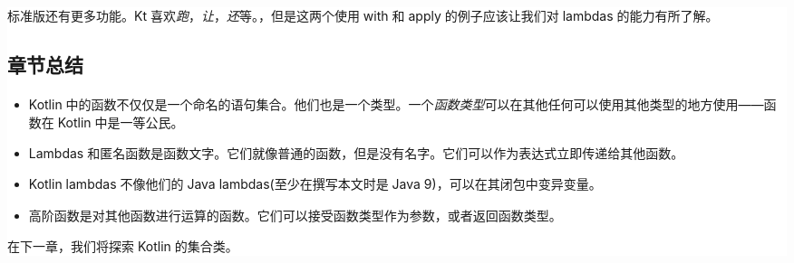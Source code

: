 标准版还有更多功能。Kt 喜欢*跑*，*让*，*还*等。，但是这两个使用 with 和 apply 的例子应该让我们对 lambdas 的能力有所了解。

## 章节总结

*   Kotlin 中的函数不仅仅是一个命名的语句集合。他们也是一个类型。一个*函数类型*可以在其他任何可以使用其他类型的地方使用——函数在 Kotlin 中是一等公民。

*   Lambdas 和匿名函数是函数文字。它们就像普通的函数，但是没有名字。它们可以作为表达式立即传递给其他函数。

*   Kotlin lambdas 不像他们的 Java lambdas(至少在撰写本文时是 Java 9)，可以在其闭包中变异变量。

*   高阶函数是对其他函数进行运算的函数。它们可以接受函数类型作为参数，或者返回函数类型。

在下一章，我们将探索 Kotlin 的集合类。
